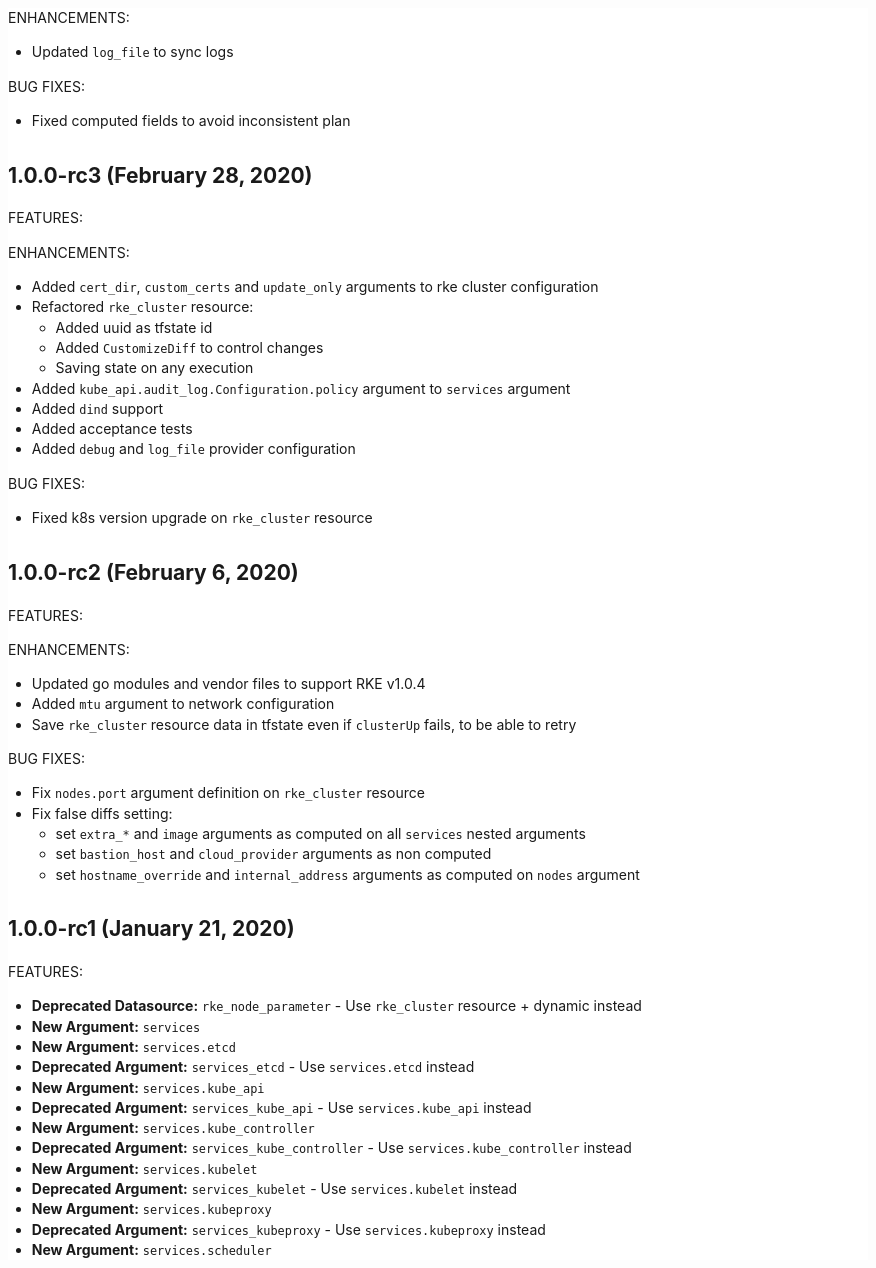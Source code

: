 

ENHANCEMENTS:

* Updated `log_file` to sync logs


BUG FIXES:

* Fixed computed fields to avoid inconsistent plan

## 1.0.0-rc3 (February 28, 2020)

FEATURES:



ENHANCEMENTS:

* Added `cert_dir`, `custom_certs` and `update_only` arguments to rke cluster configuration
* Refactored `rke_cluster` resource: 
  * Added uuid as tfstate id
  * Added `CustomizeDiff` to control changes
  * Saving state on any execution
* Added `kube_api.audit_log.Configuration.policy` argument to `services` argument
* Added `dind` support
* Added acceptance tests
* Added `debug` and `log_file` provider configuration


BUG FIXES:

* Fixed k8s version upgrade on `rke_cluster` resource


## 1.0.0-rc2 (February 6, 2020)

FEATURES:



ENHANCEMENTS:

* Updated go modules and vendor files to support RKE v1.0.4
* Added `mtu` argument to network configuration
* Save `rke_cluster` resource data in tfstate even if `clusterUp` fails, to be able to retry

BUG FIXES:

* Fix `nodes.port` argument definition on `rke_cluster` resource
* Fix false diffs setting: 
  * set `extra_*` and `image` arguments as computed on all `services` nested arguments
  * set `bastion_host` and `cloud_provider` arguments as non computed
  * set `hostname_override` and `internal_address` arguments as computed on `nodes` argument

## 1.0.0-rc1 (January 21, 2020)

FEATURES:

* **Deprecated Datasource:** `rke_node_parameter` - Use `rke_cluster` resource + dynamic instead
* **New Argument:** `services`
* **New Argument:** `services.etcd`  
* **Deprecated Argument:** `services_etcd` - Use `services.etcd` instead
* **New Argument:** `services.kube_api` 
* **Deprecated Argument:** `services_kube_api` - Use `services.kube_api` instead
* **New Argument:** `services.kube_controller` 
* **Deprecated Argument:** `services_kube_controller` - Use `services.kube_controller` instead
* **New Argument:** `services.kubelet` 
* **Deprecated Argument:** `services_kubelet` - Use `services.kubelet` instead
* **New Argument:** `services.kubeproxy` 
* **Deprecated Argument:** `services_kubeproxy` - Use `services.kubeproxy` instead
* **New Argument:** `services.scheduler` 